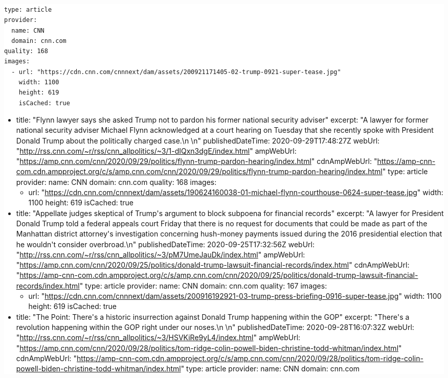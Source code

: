     type: article
    provider:
      name: CNN
      domain: cnn.com
    quality: 168
    images:
      - url: "https://cdn.cnn.com/cnnnext/dam/assets/200921171405-02-trump-0921-super-tease.jpg"
        width: 1100
        height: 619
        isCached: true
  - title: "Flynn lawyer says she asked Trump not to pardon his former national security adviser"
    excerpt: "A lawyer for former national security adviser Michael Flynn acknowledged at a court hearing on Tuesday that she recently spoke with President Donald Trump about the politically charged case.\n    \n"
    publishedDateTime: 2020-09-29T17:48:27Z
    webUrl: "http://rss.cnn.com/~r/rss/cnn_allpolitics/~3/1-dIQxn3dgE/index.html"
    ampWebUrl: "https://amp.cnn.com/cnn/2020/09/29/politics/flynn-trump-pardon-hearing/index.html"
    cdnAmpWebUrl: "https://amp-cnn-com.cdn.ampproject.org/c/s/amp.cnn.com/cnn/2020/09/29/politics/flynn-trump-pardon-hearing/index.html"
    type: article
    provider:
      name: CNN
      domain: cnn.com
    quality: 168
    images:
      - url: "https://cdn.cnn.com/cnnnext/dam/assets/190624160038-01-michael-flynn-courthouse-0624-super-tease.jpg"
        width: 1100
        height: 619
        isCached: true
  - title: "Appellate judges skeptical of Trump's argument to block subpoena for financial records"
    excerpt: "A lawyer for President Donald Trump told a federal appeals court Friday that there is no request for documents that could be made as part of the Manhattan district attorney's investigation concerning hush-money payments issued during the 2016 presidential election that he wouldn't consider overbroad.\n"
    publishedDateTime: 2020-09-25T17:32:56Z
    webUrl: "http://rss.cnn.com/~r/rss/cnn_allpolitics/~3/pM7UmeJauDk/index.html"
    ampWebUrl: "https://amp.cnn.com/cnn/2020/09/25/politics/donald-trump-lawsuit-financial-records/index.html"
    cdnAmpWebUrl: "https://amp-cnn-com.cdn.ampproject.org/c/s/amp.cnn.com/cnn/2020/09/25/politics/donald-trump-lawsuit-financial-records/index.html"
    type: article
    provider:
      name: CNN
      domain: cnn.com
    quality: 167
    images:
      - url: "https://cdn.cnn.com/cnnnext/dam/assets/200916192921-03-trump-press-briefing-0916-super-tease.jpg"
        width: 1100
        height: 619
        isCached: true
  - title: "The Point: There's a historic insurrection against Donald Trump happening within the GOP"
    excerpt: "There's a revolution happening within the GOP right under our noses.\n    \n"
    publishedDateTime: 2020-09-28T16:07:32Z
    webUrl: "http://rss.cnn.com/~r/rss/cnn_allpolitics/~3/HSVKiRe9yL4/index.html"
    ampWebUrl: "https://amp.cnn.com/cnn/2020/09/28/politics/tom-ridge-colin-powell-biden-christine-todd-whitman/index.html"
    cdnAmpWebUrl: "https://amp-cnn-com.cdn.ampproject.org/c/s/amp.cnn.com/cnn/2020/09/28/politics/tom-ridge-colin-powell-biden-christine-todd-whitman/index.html"
    type: article
    provider:
      name: CNN
      domain: cnn.com